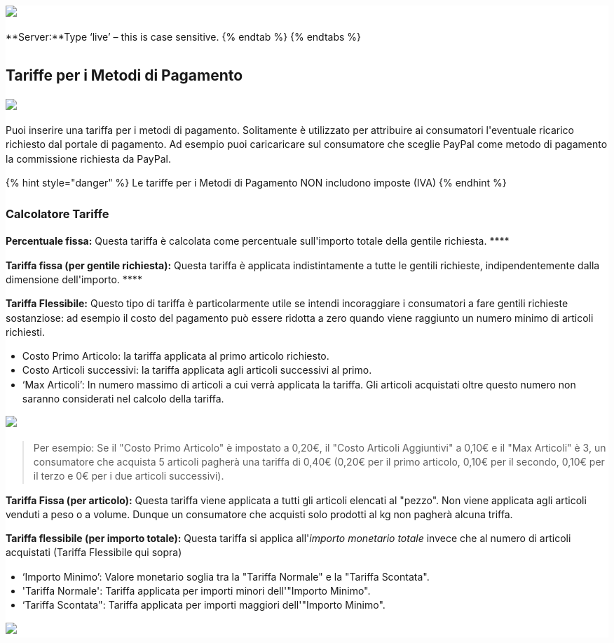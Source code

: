 ![](../../.gitbook/assets/api-2.png)

**Server:**Type ‘live’ – this is case sensitive.
{% endtab %}
{% endtabs %}

## Tariffe per i Metodi di Pagamento

![](../../.gitbook/assets/fee-calculators.png)

Puoi inserire una tariffa per i metodi di pagamento. Solitamente è utilizzato per attribuire ai consumatori l'eventuale ricarico richiesto dal portale di pagamento. Ad esempio puoi caricaricare sul consumatore che sceglie PayPal come metodo di pagamento la commissione richiesta da PayPal.

{% hint style="danger" %}
Le tariffe per i Metodi di Pagamento NON includono imposte \(IVA\)
{% endhint %}

### Calcolatore Tariffe

**Percentuale fissa:** Questa tariffa è calcolata come percentuale sull'importo totale della gentile richiesta. ****

**Tariffa fissa \(per gentile richiesta\):** Questa tariffa è applicata indistintamente a tutte le gentili richieste, indipendentemente dalla dimensione dell'importo. ****

**Tariffa Flessibile:** Questo tipo di tariffa è particolarmente utile se intendi incoraggiare i consumatori a fare gentili richieste sostanziose: ad esempio il costo del pagamento può essere ridotta a zero quando viene raggiunto un numero minimo di articoli richiesti. 

* Costo Primo Articolo: la tariffa applicata al primo articolo richiesto.
* Costo Articoli successivi: la tariffa applicata agli articoli successivi al primo. 
* ‘Max Articoli’: In numero massimo di articoli a cui verrà applicata la tariffa. Gli articoli acquistati oltre questo numero non saranno considerati nel calcolo della tariffa. 

![](../../.gitbook/assets/paymentflex.jpg)

> Per esempio: Se il "Costo Primo Articolo" è impostato a 0,20€, il "Costo Articoli Aggiuntivi" a 0,10€ e il "Max Articoli" è 3, un consumatore che acquista 5 articoli pagherà una tariffa di 0,40€ \(0,20€ per il primo articolo, 0,10€ per il secondo, 0,10€ per il terzo e 0€ per i due articoli successivi\).

**Tariffa Fissa \(per articolo\):** Questa tariffa viene applicata a tutti gli articoli elencati al "pezzo". Non viene applicata agli articoli venduti a peso o a volume. Dunque un consumatore che acquisti solo prodotti al kg non pagherà alcuna triffa. 

**Tariffa flessibile \(per importo totale\):** Questa tariffa si applica all'_importo monetario totale_ invece che al numero di articoli acquistati \(Tariffa Flessibile qui sopra\) 

* ‘Importo Minimo’: Valore monetario soglia tra la "Tariffa Normale" e la "Tariffa Scontata". 
* 'Tariffa Normale': Tariffa applicata per importi minori dell'"Importo Minimo". 
* ‘Tariffa Scontata": Tariffa applicata per importi maggiori dell'"Importo Minimo". 

![](../../.gitbook/assets/paymentpc.jpg)
